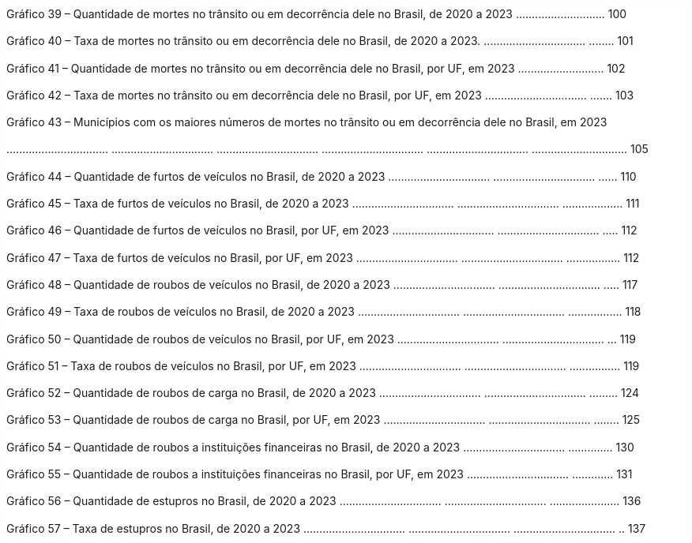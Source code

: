Gráfico 39 – Quantidade de mortes no trânsito ou em decorrência dele no Brasil, de 2020 a 2023 ............................ 100

Gráfico 40 – Taxa de mortes no trânsito ou em decorrência dele no Brasil, de 2020 a 2023. ................................ ........ 101

Gráfico 41 – Quantidade de mortes no trânsito ou em decorrência dele no Brasil, por UF, em 2023 ........................... 102

Gráfico 42 – Taxa de mortes no trânsito ou em decorrência dele no Brasil, por UF, em 2023 ................................ ....... 103

Gráfico 43 – Municípios com os maiores números de mortes no trânsito ou em decorrência dele no Brasil, em 2023

................................ ................................ ................................ ................................ ................................ .............................. 105

Gráfico 44 – Quantidade de furtos de veículos no Brasil, de 2020 a 2023 ................................ ................................ ...... 110

Gráfico 45 – Taxa de furtos de veículos no Brasil, de 2020 a 2023 ................................ ................................ ................... 111

Gráfico 46 – Quantidade de furtos de veículos no Brasil, por UF, em 2023 ................................ ................................ ..... 112

Gráfico 47 – Taxa de furtos de veículos no Brasil, por UF, em 2023 ................................ ................................ ................. 112

Gráfico 48 – Quantidade de roubos de veículos no Brasil, de 2020 a 2023 ................................ ................................ ..... 117

Gráfico 49 – Taxa de roubos de veículos no Brasil, de 2020 a 2023 ................................ ................................ ................. 118

Gráfico 50 – Quantidade de roubos de veículos no Brasil, por UF, em 2023 ................................ ................................ ... 119

Gráfico 51 – Taxa de roubos de veículos no Brasil, por UF, em 2023 ................................ ................................ ................ 119

Gráfico 52 – Quantidade de roubos de carga no Brasil, de 2020 a 2023 ................................ ................................ ......... 124

Gráfico 53 – Quantidade de roubos de carga no Brasil, por UF, em 2023 ................................ ................................ ........ 125

Gráfico 54 – Quantidade de roubos a instituições financeiras no Brasil, de 2020 a 2023 ................................ .............. 130

Gráfico 55 – Quantidade de roubos a instituições financeiras no Brasil, por UF, em 2023 ................................ ............. 131

Gráfico 56 – Quantidade de estupros no Brasil, de 2020 a 2023 ................................ ................................ ...................... 136

Gráfico 57 – Taxa de estupros no Brasil, de 2020 a 2023 ................................ ................................ ................................ .. 137
